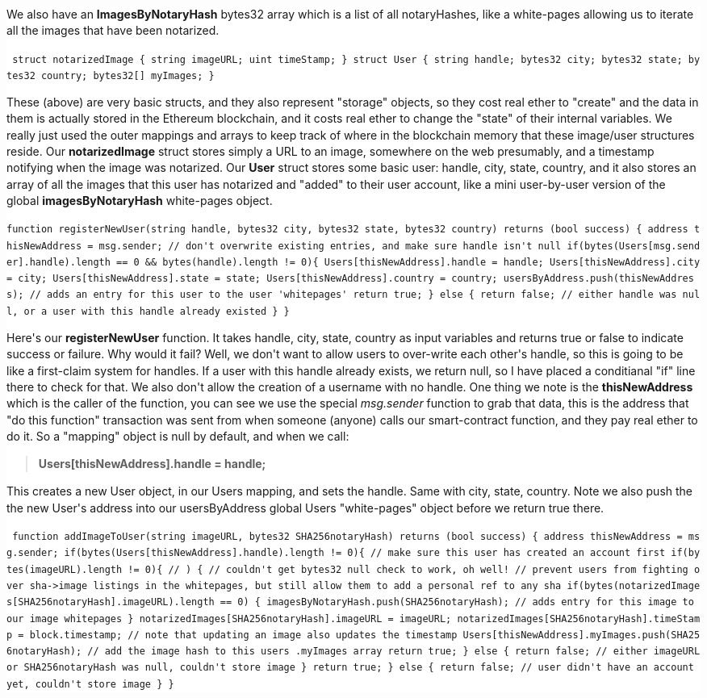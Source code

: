 We also have an **ImagesByNotaryHash** bytes32 array which is a list of all
notaryHashes, like a white-pages allowing us to iterate all the images that
have been notarized.

    
    
     struct notarizedImage { string imageURL; uint timeStamp; } struct User { string handle; bytes32 city; bytes32 state; bytes32 country; bytes32[] myImages; }
    

These (above) are very basic structs, and they also represent "storage"
objects, so they cost real ether to "create" and the data in them is actually
stored in the Ethereum blockchain, and it costs real ether to change the
"state" of their internal variables. We really just used the outer mappings
and arrays to keep track of where in the blockchain memory that these
image/user structures reside. Our **notarizedImage** struct stores simply a
URL to an image, somewhere on the web presumably, and a timestamp notifying
when the image was notarized. Our **User** struct stores some basic user:
handle, city, state, country, and it also stores an array of all the images
that this user has notarized and "added" to their user account, like a mini
user-by-user version of the global **imagesByNotaryHash** white-pages object.

    
    
    function registerNewUser(string handle, bytes32 city, bytes32 state, bytes32 country) returns (bool success) { address thisNewAddress = msg.sender; // don't overwrite existing entries, and make sure handle isn't null if(bytes(Users[msg.sender].handle).length == 0 && bytes(handle).length != 0){ Users[thisNewAddress].handle = handle; Users[thisNewAddress].city = city; Users[thisNewAddress].state = state; Users[thisNewAddress].country = country; usersByAddress.push(thisNewAddress); // adds an entry for this user to the user 'whitepages' return true; } else { return false; // either handle was null, or a user with this handle already existed } }
    
    
    
     

Here's our **registerNewUser** function. It takes handle, city, state, country
as input variables and returns true or false to indicate success or failure.
Why would it fail? Well, we don't want to allow users to over-write each
other's handle, so this is going to be like a first-claim system for handles.
If a user with this handle already exists, we return null, so I have placed a
conditianal "if" line there to check for that. We also don't allow the
creation of a username with no handle. One thing we note is the
**thisNewAddress** which is the caller of the function, you can see we use the
special _msg.sender_ function to grab that data, this is the address that "do
this function" transaction was sent from when someone (anyone) calls our
smart-contract function, and they pay real ether to do it. So a "mapping"
object is null by default, and when we call:

> **Users[thisNewAddress].handle = handle;**

This creates a new User object, in our Users mapping, and sets the handle.
Same with city, state, country. Note we also push the the new User's address
into our usersByAddress global Users "white-pages" object before we return
true there.

    
    
     function addImageToUser(string imageURL, bytes32 SHA256notaryHash) returns (bool success) { address thisNewAddress = msg.sender; if(bytes(Users[thisNewAddress].handle).length != 0){ // make sure this user has created an account first if(bytes(imageURL).length != 0){ // ) { // couldn't get bytes32 null check to work, oh well! // prevent users from fighting over sha->image listings in the whitepages, but still allow them to add a personal ref to any sha if(bytes(notarizedImages[SHA256notaryHash].imageURL).length == 0) { imagesByNotaryHash.push(SHA256notaryHash); // adds entry for this image to our image whitepages } notarizedImages[SHA256notaryHash].imageURL = imageURL; notarizedImages[SHA256notaryHash].timeStamp = block.timestamp; // note that updating an image also updates the timestamp Users[thisNewAddress].myImages.push(SHA256notaryHash); // add the image hash to this users .myImages array return true; } else { return false; // either imageURL or SHA256notaryHash was null, couldn't store image } return true; } else { return false; // user didn't have an account yet, couldn't store image } }
    